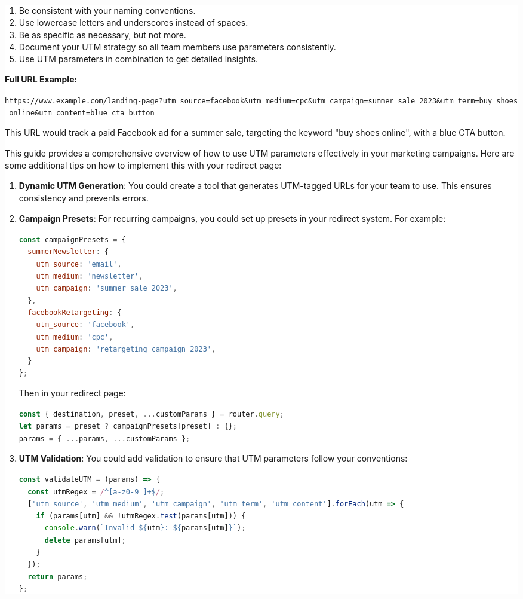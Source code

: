 1. Be consistent with your naming conventions.
2. Use lowercase letters and underscores instead of spaces.
3. Be as specific as necessary, but not more.
4. Document your UTM strategy so all team members use parameters consistently.
5. Use UTM parameters in combination to get detailed insights.

**Full URL Example:**
```
https://www.example.com/landing-page?utm_source=facebook&utm_medium=cpc&utm_campaign=summer_sale_2023&utm_term=buy_shoes_online&utm_content=blue_cta_button
```

This URL would track a paid Facebook ad for a summer sale, targeting the keyword "buy shoes online", with a blue CTA button.


This guide provides a comprehensive overview of how to use UTM parameters effectively in your marketing campaigns. Here are some additional tips on how to implement this with your redirect page:

1. **Dynamic UTM Generation**: You could create a tool that generates UTM-tagged URLs for your team to use. This ensures consistency and prevents errors.

2. **Campaign Presets**: For recurring campaigns, you could set up presets in your redirect system. For example:

   ```javascript
   const campaignPresets = {
     summerNewsletter: {
       utm_source: 'email',
       utm_medium: 'newsletter',
       utm_campaign: 'summer_sale_2023',
     },
     facebookRetargeting: {
       utm_source: 'facebook',
       utm_medium: 'cpc',
       utm_campaign: 'retargeting_campaign_2023',
     }
   };
   ```

   Then in your redirect page:

   ```javascript
   const { destination, preset, ...customParams } = router.query;
   let params = preset ? campaignPresets[preset] : {};
   params = { ...params, ...customParams };
   ```

3. **UTM Validation**: You could add validation to ensure that UTM parameters follow your conventions:

   ```javascript
   const validateUTM = (params) => {
     const utmRegex = /^[a-z0-9_]+$/;
     ['utm_source', 'utm_medium', 'utm_campaign', 'utm_term', 'utm_content'].forEach(utm => {
       if (params[utm] && !utmRegex.test(params[utm])) {
         console.warn(`Invalid ${utm}: ${params[utm]}`);
         delete params[utm];
       }
     });
     return params;
   };
   ```
